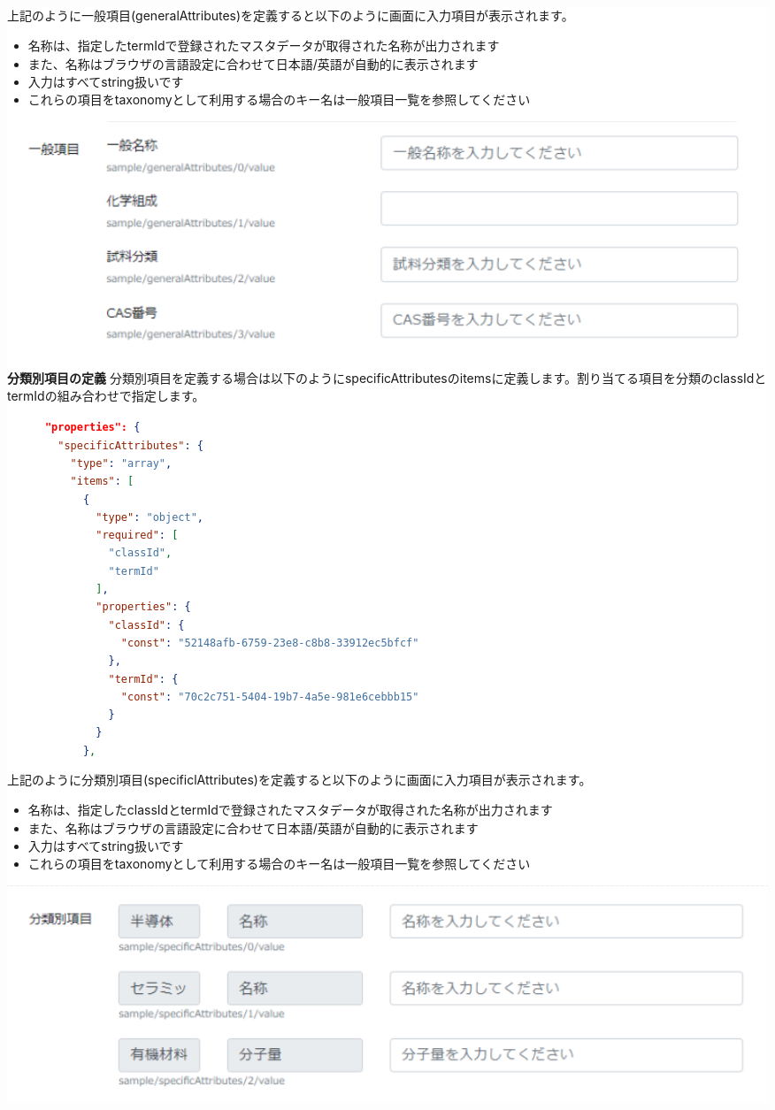 上記のように一般項目(generalAttributes)を定義すると以下のように画面に入力項目が表示されます。
- 名称は、指定したtermIdで登録されたマスタデータが取得された名称が出力されます
- また、名称はブラウザの言語設定に合わせて日本語/英語が自動的に表示されます
- 入力はすべてstring扱いです
- これらの項目をtaxonomyとして利用する場合のキー名は一般項目一覧を参照してください

<img src="images/material_general_items_capture.png" width="100%">



**分類別項目の定義**
分類別項目を定義する場合は以下のようにspecificAttributesのitemsに定義します。割り当てる項目を分類のclassIdとtermIdの組み合わせで指定します。
```json
      "properties": {
        "specificAttributes": {
          "type": "array",
          "items": [
            {
              "type": "object",
              "required": [
                "classId",
                "termId"
              ],
              "properties": {
                "classId": {
                  "const": "52148afb-6759-23e8-c8b8-33912ec5bfcf"
                },
                "termId": {
                  "const": "70c2c751-5404-19b7-4a5e-981e6cebbb15"
                }
              }
            },
```
上記のように分類別項目(specificlAttributes)を定義すると以下のように画面に入力項目が表示されます。
- 名称は、指定したclassIdとtermIdで登録されたマスタデータが取得された名称が出力されます
- また、名称はブラウザの言語設定に合わせて日本語/英語が自動的に表示されます
- 入力はすべてstring扱いです
- これらの項目をtaxonomyとして利用する場合のキー名は一般項目一覧を参照してください

<img src="images/material_specific_items_capture.png" width="100%">
